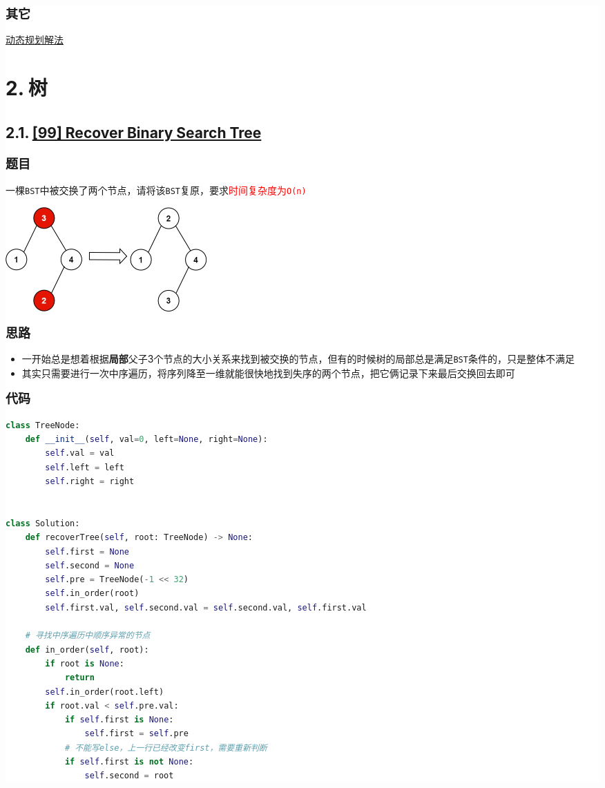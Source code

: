 <font size="4">**其它**</font>

[动态规划解法](#85-2)



# 2. 树

## 2.1. <a id='99'>[[99] Recover Binary Search Tree](https://leetcode.com/problems/recover-binary-search-tree/)</a>

<font size="4">**题目**</font>

一棵`BST`中被交换了两个节点，请将该`BST`复原，要求<font color='red'>时间复杂度为`O(n)`</font>

<img src="md_img/recover2.jpg" alt="img" style="zoom:50%;" />

<font size="4">**思路**</font>

- 一开始总是想着根据**局部**父子3个节点的大小关系来找到被交换的节点，但有的时候树的局部总是满足`BST`条件的，只是整体不满足
- 其实只需要进行一次中序遍历，将序列降至一维就能很快地找到失序的两个节点，把它俩记录下来最后交换回去即可

<font size="4">**代码**</font>

```python
class TreeNode:
    def __init__(self, val=0, left=None, right=None):
        self.val = val
        self.left = left
        self.right = right


class Solution:
    def recoverTree(self, root: TreeNode) -> None:
        self.first = None
        self.second = None
        self.pre = TreeNode(-1 << 32)
        self.in_order(root)
        self.first.val, self.second.val = self.second.val, self.first.val

    # 寻找中序遍历中顺序异常的节点
    def in_order(self, root):
        if root is None:
            return
        self.in_order(root.left)
        if root.val < self.pre.val:
            if self.first is None:
                self.first = self.pre
            # 不能写else，上一行已经改变first，需要重新判断
            if self.first is not None:
                self.second = root
```